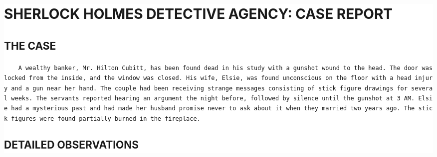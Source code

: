 
# SHERLOCK HOLMES DETECTIVE AGENCY: CASE REPORT

## THE CASE

        A wealthy banker, Mr. Hilton Cubitt, has been found dead in his study with a gunshot wound to the head. The door was locked from the inside, and the window was closed. His wife, Elsie, was found unconscious on the floor with a head injury and a gun near her hand. The couple had been receiving strange messages consisting of stick figure drawings for several weeks. The servants reported hearing an argument the night before, followed by silence until the gunshot at 3 AM. Elsie had a mysterious past and had made her husband promise never to ask about it when they married two years ago. The stick figures were found partially burned in the fireplace.
        

## DETAILED OBSERVATIONS